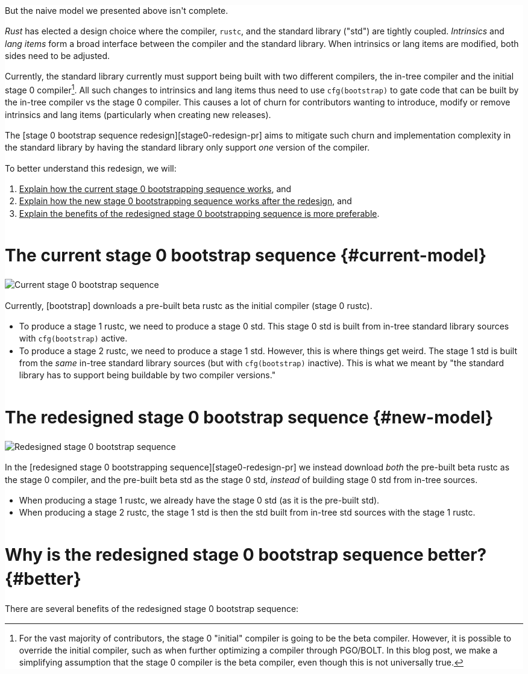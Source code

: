 But the naive model we presented above isn't complete.

*Rust* has elected a design choice where the compiler, `rustc`, and the standard library ("std") are tightly coupled. *Intrinsics* and *lang items* form a broad interface between the compiler and the standard library. When intrinsics or lang items are modified, both sides need to be adjusted.

Currently, the standard library currently must support being built with two different compilers, the in-tree compiler and the initial stage 0 compiler[^initial-compiler]. All such changes to intrinsics and lang items thus need to use `cfg(bootstrap)` to gate code that can be built by the in-tree compiler vs the stage 0 compiler. This causes a lot of churn for contributors wanting to introduce, modify or remove intrinsics and lang items (particularly when creating new releases).

The [stage 0 bootstrap sequence redesign][stage0-redesign-pr] aims to mitigate such churn and implementation complexity in the standard library by having the standard library only support *one* version of the compiler.

To better understand this redesign, we will:

1. [Explain how the current stage 0 bootstrapping sequence works](#current-model), and
2. [Explain how the new stage 0 bootstrapping sequence works after the redesign](#new-model), and
3. [Explain the benefits of the redesigned stage 0 bootstrapping sequence is more preferable](#better).

# The current stage 0 bootstrap sequence {#current-model}

![Current stage 0 bootstrap sequence](./stage0-current.svg)

Currently, [bootstrap] downloads a pre-built beta rustc as the initial compiler (stage 0 rustc).

- To produce a stage 1 rustc, we need to produce a stage 0 std. This stage 0 std is built from in-tree standard library sources with `cfg(bootstrap)` active.
- To produce a stage 2 rustc, we need to produce a stage 1 std. However, this is where things get weird. The stage 1 std is built from the *same* in-tree standard library sources (but with `cfg(bootstrap)` inactive). This is what we meant by "the standard library has to support being buildable by two compiler versions."

# The redesigned stage 0 bootstrap sequence {#new-model}

![Redesigned stage 0 bootstrap sequence](./stage0-next.svg)

In the [redesigned stage 0 bootstrapping sequence][stage0-redesign-pr] we instead download *both* the pre-built beta rustc as the stage 0 compiler, and the pre-built beta std as the stage 0 std, *instead* of building stage 0 std from in-tree sources.

- When producing a stage 1 rustc, we already have the stage 0 std (as it is the pre-built std).
- When producing a stage 2 rustc, the stage 1 std is then the std built from in-tree std sources with the stage 1 rustc.

# Why is the redesigned stage 0 bootstrap sequence better? {#better}

There are several benefits of the redesigned stage 0 bootstrap sequence:


[^initial-compiler]: For the vast majority of contributors, the stage 0 "initial" compiler is going to be the beta compiler. However, it is possible to override the initial compiler, such as when further optimizing a compiler through PGO/BOLT. In this blog post, we make a simplifying assumption that the stage 0 compiler is the beta compiler, even though this is not universally true.
[^dogfood-unstable-lib-features]: Newly added unstable library feature may need to wait until a beta bump before it is usable by the compiler.
[^adapted]: Much of this is adapted from jyn's excellent blog post [*Why is Rust's build system uniquely hard to use?*][hard-to-use-blog-post].
[rust-lang/rust]: https://github.com/rust-lang/rust
[bootstrap]: https://rustc-dev-guide.rust-lang.org/building/bootstrapping/intro.html
[compiler-bootstrapping]: https://en.wikipedia.org/wiki/Bootstrapping_(compilers)
[redesign-stage0-mcp]: https://github.com/rust-lang/compiler-team/issues/619
[hard-to-use-blog-post]: https://jyn.dev/bootstrapping-rust-in-2023/
[gcc-bootstrap]: https://gcc.gnu.org/install/build.html
[clang-bootstrap]: https://llvm.org/docs/AdvancedBuilds.html#bootstrap-builds
[zulip-support-thread]: https://rust-lang.zulipchat.com/#narrow/channel/326414-t-infra.2Fbootstrap/topic/Stage.200.20std.20redesign.20support.20thread/with/515096924
[stage0-redesign-pr]: https://github.com/rust-lang/rust/pull/119899